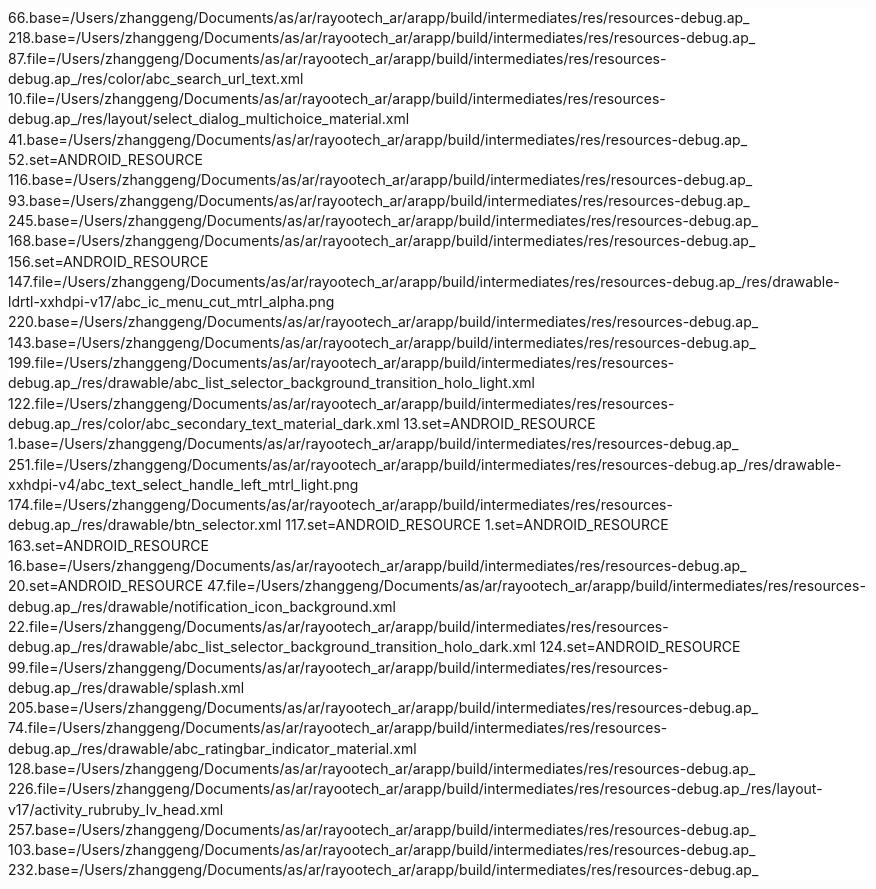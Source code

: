 66.base=/Users/zhanggeng/Documents/as/ar/rayootech_ar/arapp/build/intermediates/res/resources-debug.ap_
218.base=/Users/zhanggeng/Documents/as/ar/rayootech_ar/arapp/build/intermediates/res/resources-debug.ap_
87.file=/Users/zhanggeng/Documents/as/ar/rayootech_ar/arapp/build/intermediates/res/resources-debug.ap_/res/color/abc_search_url_text.xml
10.file=/Users/zhanggeng/Documents/as/ar/rayootech_ar/arapp/build/intermediates/res/resources-debug.ap_/res/layout/select_dialog_multichoice_material.xml
41.base=/Users/zhanggeng/Documents/as/ar/rayootech_ar/arapp/build/intermediates/res/resources-debug.ap_
52.set=ANDROID_RESOURCE
116.base=/Users/zhanggeng/Documents/as/ar/rayootech_ar/arapp/build/intermediates/res/resources-debug.ap_
93.base=/Users/zhanggeng/Documents/as/ar/rayootech_ar/arapp/build/intermediates/res/resources-debug.ap_
245.base=/Users/zhanggeng/Documents/as/ar/rayootech_ar/arapp/build/intermediates/res/resources-debug.ap_
168.base=/Users/zhanggeng/Documents/as/ar/rayootech_ar/arapp/build/intermediates/res/resources-debug.ap_
156.set=ANDROID_RESOURCE
147.file=/Users/zhanggeng/Documents/as/ar/rayootech_ar/arapp/build/intermediates/res/resources-debug.ap_/res/drawable-ldrtl-xxhdpi-v17/abc_ic_menu_cut_mtrl_alpha.png
220.base=/Users/zhanggeng/Documents/as/ar/rayootech_ar/arapp/build/intermediates/res/resources-debug.ap_
143.base=/Users/zhanggeng/Documents/as/ar/rayootech_ar/arapp/build/intermediates/res/resources-debug.ap_
199.file=/Users/zhanggeng/Documents/as/ar/rayootech_ar/arapp/build/intermediates/res/resources-debug.ap_/res/drawable/abc_list_selector_background_transition_holo_light.xml
122.file=/Users/zhanggeng/Documents/as/ar/rayootech_ar/arapp/build/intermediates/res/resources-debug.ap_/res/color/abc_secondary_text_material_dark.xml
13.set=ANDROID_RESOURCE
1.base=/Users/zhanggeng/Documents/as/ar/rayootech_ar/arapp/build/intermediates/res/resources-debug.ap_
251.file=/Users/zhanggeng/Documents/as/ar/rayootech_ar/arapp/build/intermediates/res/resources-debug.ap_/res/drawable-xxhdpi-v4/abc_text_select_handle_left_mtrl_light.png
174.file=/Users/zhanggeng/Documents/as/ar/rayootech_ar/arapp/build/intermediates/res/resources-debug.ap_/res/drawable/btn_selector.xml
117.set=ANDROID_RESOURCE
1.set=ANDROID_RESOURCE
163.set=ANDROID_RESOURCE
16.base=/Users/zhanggeng/Documents/as/ar/rayootech_ar/arapp/build/intermediates/res/resources-debug.ap_
20.set=ANDROID_RESOURCE
47.file=/Users/zhanggeng/Documents/as/ar/rayootech_ar/arapp/build/intermediates/res/resources-debug.ap_/res/drawable/notification_icon_background.xml
22.file=/Users/zhanggeng/Documents/as/ar/rayootech_ar/arapp/build/intermediates/res/resources-debug.ap_/res/drawable/abc_list_selector_background_transition_holo_dark.xml
124.set=ANDROID_RESOURCE
99.file=/Users/zhanggeng/Documents/as/ar/rayootech_ar/arapp/build/intermediates/res/resources-debug.ap_/res/drawable/splash.xml
205.base=/Users/zhanggeng/Documents/as/ar/rayootech_ar/arapp/build/intermediates/res/resources-debug.ap_
74.file=/Users/zhanggeng/Documents/as/ar/rayootech_ar/arapp/build/intermediates/res/resources-debug.ap_/res/drawable/abc_ratingbar_indicator_material.xml
128.base=/Users/zhanggeng/Documents/as/ar/rayootech_ar/arapp/build/intermediates/res/resources-debug.ap_
226.file=/Users/zhanggeng/Documents/as/ar/rayootech_ar/arapp/build/intermediates/res/resources-debug.ap_/res/layout-v17/activity_rubruby_lv_head.xml
257.base=/Users/zhanggeng/Documents/as/ar/rayootech_ar/arapp/build/intermediates/res/resources-debug.ap_
103.base=/Users/zhanggeng/Documents/as/ar/rayootech_ar/arapp/build/intermediates/res/resources-debug.ap_
232.base=/Users/zhanggeng/Documents/as/ar/rayootech_ar/arapp/build/intermediates/res/resources-debug.ap_